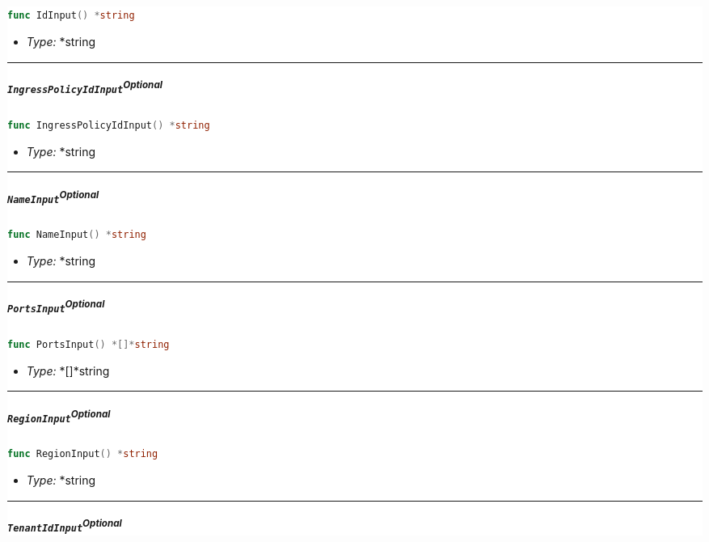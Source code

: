 ```go
func IdInput() *string
```

- *Type:* *string

---

##### `IngressPolicyIdInput`<sup>Optional</sup> <a name="IngressPolicyIdInput" id="@cdktf/provider-opentelekomcloud.fwFirewallGroupV2.FwFirewallGroupV2.property.ingressPolicyIdInput"></a>

```go
func IngressPolicyIdInput() *string
```

- *Type:* *string

---

##### `NameInput`<sup>Optional</sup> <a name="NameInput" id="@cdktf/provider-opentelekomcloud.fwFirewallGroupV2.FwFirewallGroupV2.property.nameInput"></a>

```go
func NameInput() *string
```

- *Type:* *string

---

##### `PortsInput`<sup>Optional</sup> <a name="PortsInput" id="@cdktf/provider-opentelekomcloud.fwFirewallGroupV2.FwFirewallGroupV2.property.portsInput"></a>

```go
func PortsInput() *[]*string
```

- *Type:* *[]*string

---

##### `RegionInput`<sup>Optional</sup> <a name="RegionInput" id="@cdktf/provider-opentelekomcloud.fwFirewallGroupV2.FwFirewallGroupV2.property.regionInput"></a>

```go
func RegionInput() *string
```

- *Type:* *string

---

##### `TenantIdInput`<sup>Optional</sup> <a name="TenantIdInput" id="@cdktf/provider-opentelekomcloud.fwFirewallGroupV2.FwFirewallGroupV2.property.tenantIdInput"></a>
